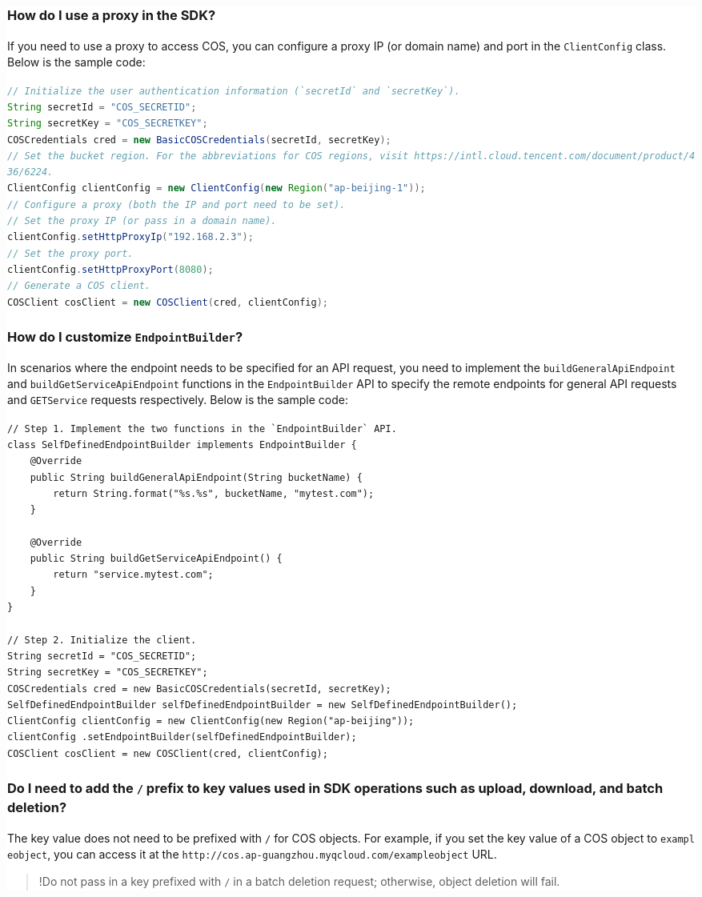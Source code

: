 ### How do I use a proxy in the SDK?

If you need to use a proxy to access COS, you can configure a proxy IP (or domain name) and port in the `ClientConfig` class. Below is the sample code:

```java
// Initialize the user authentication information (`secretId` and `secretKey`).
String secretId = "COS_SECRETID";
String secretKey = "COS_SECRETKEY";
COSCredentials cred = new BasicCOSCredentials(secretId, secretKey);
// Set the bucket region. For the abbreviations for COS regions, visit https://intl.cloud.tencent.com/document/product/436/6224.
ClientConfig clientConfig = new ClientConfig(new Region("ap-beijing-1"));
// Configure a proxy (both the IP and port need to be set).
// Set the proxy IP (or pass in a domain name).
clientConfig.setHttpProxyIp("192.168.2.3");
// Set the proxy port.
clientConfig.setHttpProxyPort(8080);
// Generate a COS client.
COSClient cosClient = new COSClient(cred, clientConfig);
```

### How do I customize `EndpointBuilder`?
In scenarios where the endpoint needs to be specified for an API request, you need to implement the `buildGeneralApiEndpoint` and `buildGetServiceApiEndpoint` functions in the `EndpointBuilder` API to specify the remote endpoints for general API requests and `GETService` requests respectively. Below is the sample code:
```
// Step 1. Implement the two functions in the `EndpointBuilder` API.
class SelfDefinedEndpointBuilder implements EndpointBuilder {
    @Override
    public String buildGeneralApiEndpoint(String bucketName) {
        return String.format("%s.%s", bucketName, "mytest.com");
    }

    @Override
    public String buildGetServiceApiEndpoint() {
        return "service.mytest.com";
    }
}

// Step 2. Initialize the client.
String secretId = "COS_SECRETID";
String secretKey = "COS_SECRETKEY";
COSCredentials cred = new BasicCOSCredentials(secretId, secretKey);
SelfDefinedEndpointBuilder selfDefinedEndpointBuilder = new SelfDefinedEndpointBuilder();
ClientConfig clientConfig = new ClientConfig(new Region("ap-beijing"));
clientConfig .setEndpointBuilder(selfDefinedEndpointBuilder);
COSClient cosClient = new COSClient(cred, clientConfig);
```

### Do I need to add the `/` prefix to key values used in SDK operations such as upload, download, and batch deletion?
The key value does not need to be prefixed with `/` for COS objects. For example, if you set the key value of a COS object to `exampleobject`, you can access it at the `http://cos.ap-guangzhou.myqcloud.com/exampleobject` URL.
>!Do not pass in a key prefixed with `/` in a batch deletion request; otherwise, object deletion will fail.

